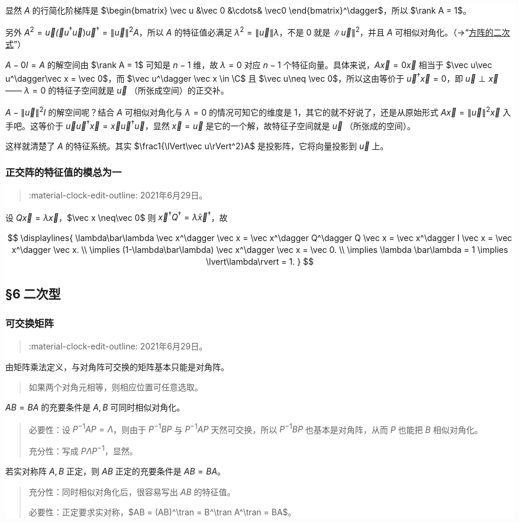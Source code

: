 显然 $A$ 的行简化阶梯阵是 $\begin{bmatrix} \vec u &\vec 0 &\cdots& \vec0 \end{bmatrix}^\dagger$，所以 $\rank A = 1$。

另外 $A^2 = \vec u \vec  (u^\dagger\vec u) \vec u^\dagger = \lVert \vec u \rVert^2 A$，所以 $A$ 的特征值必满足 $\lambda^2 = \lVert\vec u\rVert \lambda$，不是 $0$ 就是 $\lVert \vec u \rVert^2$，并且 $A$ 可相似对角化。（→“[方阵的二次式](#方阵的二次式)”）

$A-0I = A$ 的解空间由 $\rank A = 1$ 可知是 $n-1$ 维，故 $\lambda = 0$ 对应 $n-1$ 个特征向量。具体来说，$A\vec x = 0\vec x$ 相当于 $\vec u\vec u^\dagger\vec x = \vec 0$，而 $\vec u^\dagger \vec x \in \C$ 且 $\vec u\neq \vec 0$，所以这由等价于 $\vec u^\dagger \vec x = 0$，即 $\vec u \perp \vec x$ —— $\lambda=0$ 的特征子空间就是 $\vec u$ （所张成空间）的正交补。

$A-\lVert\vec u\rVert^2I$ 的解空间呢？结合 $A$ 可相似对角化与 $\lambda=0$ 的情况可知它的维度是 $1$，其它的就不好说了，还是从原始形式 $A\vec x = \lVert\vec u \rVert^2\vec x$ 入手吧。这等价于 $\vec u\vec u^\dagger\vec x = \vec x\vec u^\dagger \vec u$，显然 $\vec x = \vec u$ 是它的一个解，故特征子空间就是 $\vec u$ （所张成的空间）。

这样就清楚了 $A$ 的特征系统。其实 $\frac1{\lVert\vec u\rVert^2}A$ 是投影阵，它将向量投影到 $\vec u$ 上。

### 正交阵的特征值的模总为一

> :material-clock-edit-outline: 2021年6月29日。

设 $Q\vec x = \lambda \vec x$，$\vec x \neq\vec 0$ 则 $\vec x^\dagger Q^\dagger = \bar\lambda \vec x^\dagger$，故

$$
\displaylines{
\lambda\bar\lambda \vec x^\dagger \vec x = \vec x^\dagger Q^\dagger Q \vec x = \vec x^\dagger I \vec x = \vec x^\dagger \vec x.
\\
\implies (1-\lambda\bar\lambda) \vec x^\dagger \vec x = \vec 0. \\
\implies \lambda \bar\lambda = 1 \implies \lvert\lambda\rvert = 1.
}
$$

## §6 二次型

### 可交换矩阵

> :material-clock-edit-outline: 2021年6月29日。

由矩阵乘法定义，与对角阵可交换的矩阵基本只能是对角阵。

> 如果两个对角元相等，则相应位置可任意选取。

$AB = BA$ 的充要条件是 $A,B$ 可同时相似对角化。

> 必要性：设 $P^{-1}AP = \Lambda$，则由于 $P^{-1}BP$ 与 $P^{-1}AP$ 天然可交换，所以 $P^{-1}BP$ 也基本是对角阵，从而 $P$ 也能把 $B$ 相似对角化。
>
> 充分性：写成 $P\Lambda P^{-1}$，显然。

若实对称阵 $A,B$ 正定，则 $AB$ 正定的充要条件是 $AB=BA$。

> 充分性：同时相似对角化后，很容易写出 $AB$ 的特征值。
>
> 必要性：正定要求实对称，$AB = (AB)^\tran = B^\tran A^\tran = BA$。

